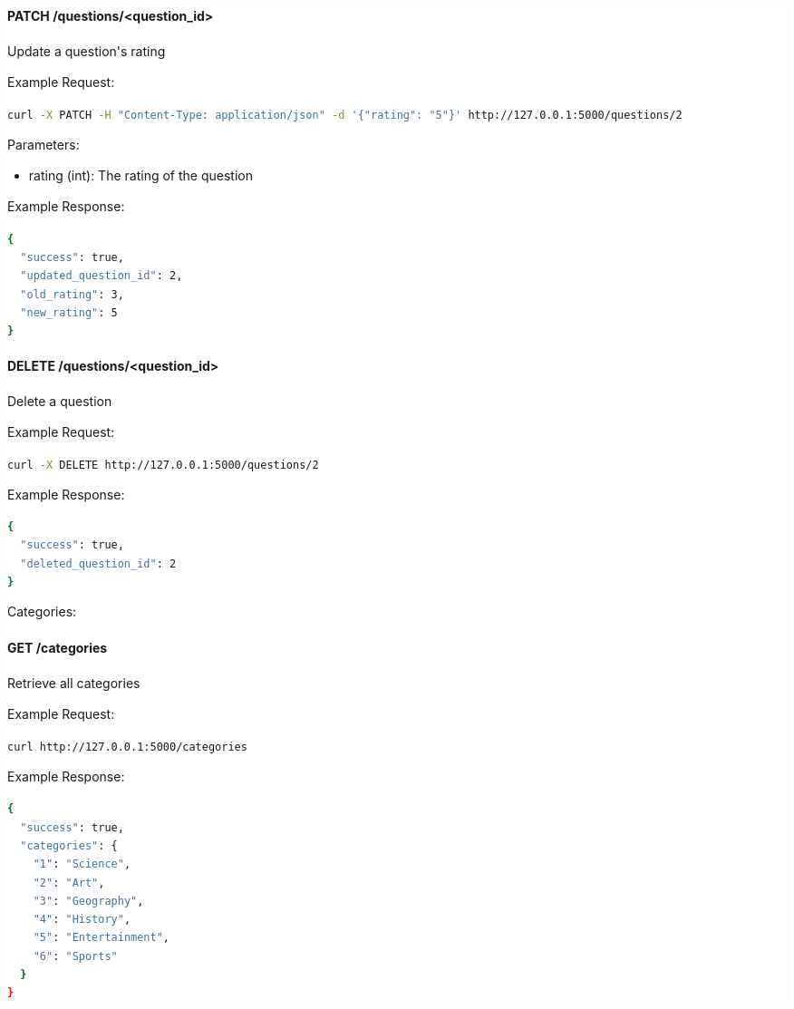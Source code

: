#### PATCH /questions/<question_id>

Update a question's rating

Example Request:

```bash
curl -X PATCH -H "Content-Type: application/json" -d '{"rating": "5"}' http://127.0.0.1:5000/questions/2
```

Parameters:

- rating (int): The rating of the question

Example Response:

```bash
{
  "success": true,
  "updated_question_id": 2,
  "old_rating": 3,
  "new_rating": 5
}
```

#### DELETE /questions/<question_id>

Delete a question

Example Request:

```bash
curl -X DELETE http://127.0.0.1:5000/questions/2
```

Example Response:

```bash
{
  "success": true,
  "deleted_question_id": 2
}
```

Categories:

#### GET /categories

Retrieve all categories

Example Request:

```bash
curl http://127.0.0.1:5000/categories
```

Example Response:

```bash
{
  "success": true,
  "categories": {
    "1": "Science",
    "2": "Art",
    "3": "Geography",
    "4": "History",
    "5": "Entertainment",
    "6": "Sports"
  }
}
```
